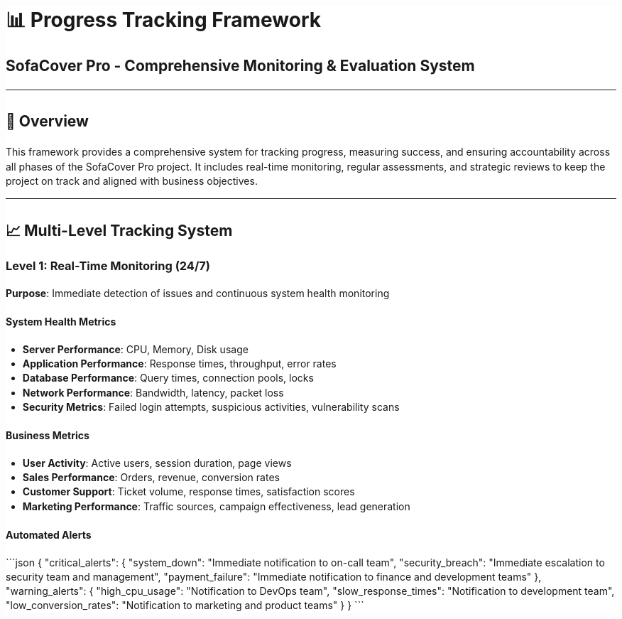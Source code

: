 # 📊 Progress Tracking Framework
## SofaCover Pro - Comprehensive Monitoring & Evaluation System

---

## 🎯 Overview

This framework provides a comprehensive system for tracking progress, measuring success, and ensuring accountability across all phases of the SofaCover Pro project. It includes real-time monitoring, regular assessments, and strategic reviews to keep the project on track and aligned with business objectives.

---

## 📈 Multi-Level Tracking System

### Level 1: Real-Time Monitoring (24/7)
**Purpose**: Immediate detection of issues and continuous system health monitoring

#### System Health Metrics
- **Server Performance**: CPU, Memory, Disk usage
- **Application Performance**: Response times, throughput, error rates
- **Database Performance**: Query times, connection pools, locks
- **Network Performance**: Bandwidth, latency, packet loss
- **Security Metrics**: Failed login attempts, suspicious activities, vulnerability scans

#### Business Metrics
- **User Activity**: Active users, session duration, page views
- **Sales Performance**: Orders, revenue, conversion rates
- **Customer Support**: Ticket volume, response times, satisfaction scores
- **Marketing Performance**: Traffic sources, campaign effectiveness, lead generation

#### Automated Alerts
\`\`\`json
{
  "critical_alerts": {
    "system_down": "Immediate notification to on-call team",
    "security_breach": "Immediate escalation to security team and management",
    "payment_failure": "Immediate notification to finance and development teams"
  },
  "warning_alerts": {
    "high_cpu_usage": "Notification to DevOps team",
    "slow_response_times": "Notification to development team",
    "low_conversion_rates": "Notification to marketing and product teams"
  }
}
\`\`\`
